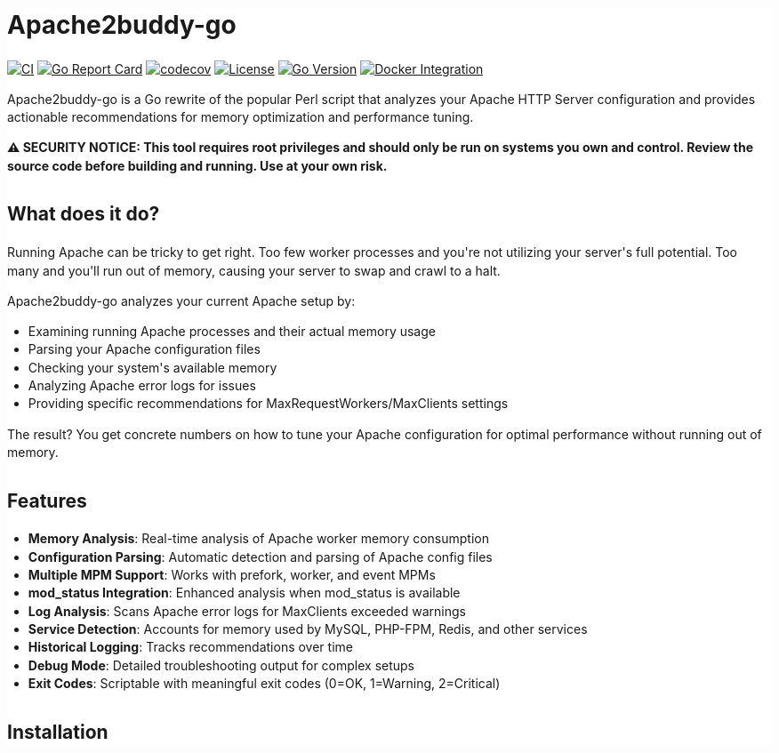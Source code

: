 # Apache2buddy-go

[![CI](https://github.com/jamiefletchertv/apache2buddy-go/actions/workflows/ci.yml/badge.svg?branch=main)](https://github.com/jamiefletchertv/apache2buddy-go/actions/workflows/ci.yml)
[![Go Report Card](https://goreportcard.com/badge/github.com/jamiefletchertv/apache2buddy-go)](https://goreportcard.com/report/github.com/jamiefletchertv/apache2buddy-go)
[![codecov](https://codecov.io/gh/jamiefletchertv/apache2buddy-go/branch/main/graph/badge.svg)](https://codecov.io/gh/jamiefletchertv/apache2buddy-go)
[![License](https://img.shields.io/badge/License-Apache%202.0-blue.svg)](https://opensource.org/licenses/Apache-2.0)
[![Go Version](https://img.shields.io/github/go-mod/go-version/jamiefletchertv/apache2buddy-go)](https://golang.org/)
[![Docker Integration](https://img.shields.io/badge/Docker%20Integration-5%20Platforms-green)](https://github.com/jamiefletchertv/apache2buddy-go/actions/workflows/ci.yml)

Apache2buddy-go is a Go rewrite of the popular Perl script that analyzes your Apache HTTP Server configuration and provides actionable recommendations for memory optimization and performance tuning.

**⚠️ SECURITY NOTICE: This tool requires root privileges and should only be run on systems you own and control. Review the source code before building and running. Use at your own risk.**

## What does it do?

Running Apache can be tricky to get right. Too few worker processes and you're not utilizing your server's full potential. Too many and you'll run out of memory, causing your server to swap and crawl to a halt.

Apache2buddy-go analyzes your current Apache setup by:
- Examining running Apache processes and their actual memory usage
- Parsing your Apache configuration files
- Checking your system's available memory
- Analyzing Apache error logs for issues
- Providing specific recommendations for MaxRequestWorkers/MaxClients settings

The result? You get concrete numbers on how to tune your Apache configuration for optimal performance without running out of memory.

## Features

- **Memory Analysis**: Real-time analysis of Apache worker memory consumption
- **Configuration Parsing**: Automatic detection and parsing of Apache config files
- **Multiple MPM Support**: Works with prefork, worker, and event MPMs
- **mod_status Integration**: Enhanced analysis when mod_status is available
- **Log Analysis**: Scans Apache error logs for MaxClients exceeded warnings
- **Service Detection**: Accounts for memory used by MySQL, PHP-FPM, Redis, and other services
- **Historical Logging**: Tracks recommendations over time
- **Debug Mode**: Detailed troubleshooting output for complex setups
- **Exit Codes**: Scriptable with meaningful exit codes (0=OK, 1=Warning, 2=Critical)

## Installation
